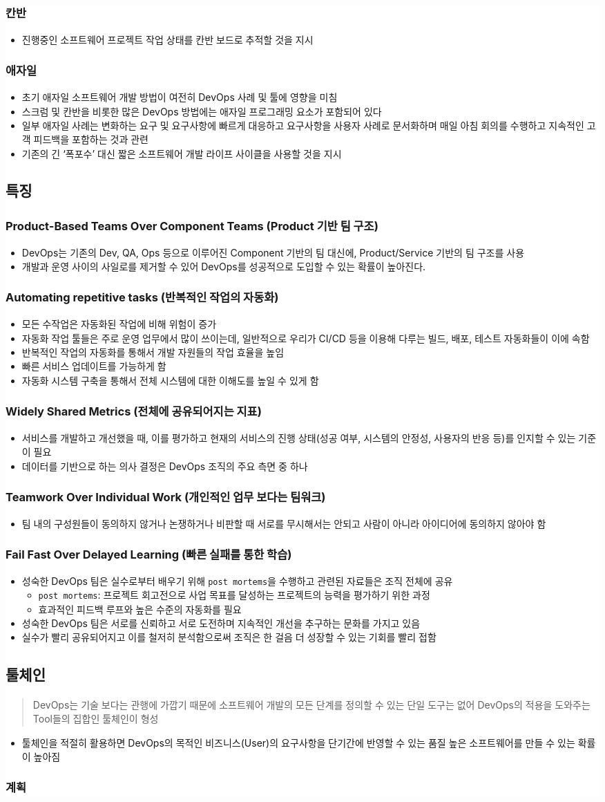 ### 칸반

- 진행중인 소프트웨어 프로젝트 작업 상태를 칸반 보드로 추적할 것을 지시

### 애자일

- 초기 애자일 소프트웨어 개발 방법이 여전히 DevOps 사례 및 툴에 영향을 미침
- 스크럼 및 칸반을 비롯한 많은 DevOps 방법에는 애자일 프로그래밍 요소가 포함되어 있다
- 일부 애자일 사례는 변화하는 요구 및 요구사항에 빠르게 대응하고 요구사항을 사용자 사례로 문서화하며 매일 아침 회의를 수행하고 지속적인 고객 피드백을 포함하는 것과 관련
- 기존의 긴 ‘폭포수’ 대신 짧은 소프트웨어 개발 라이프 사이클을 사용할 것을 지시

## 특징

### **Product-Based Teams Over Component Teams (Product 기반 팀 구조)**

- DevOps는 기존의 Dev, QA, Ops 등으로 이루어진 Component 기반의 팀 대신에, Product/Service 기반의 팀 구조를 사용
- 개발과 운영 사이의 사일로를 제거할 수 있어 DevOps를 성공적으로 도입할 수 있는 확률이 높아진다.

### **Automating repetitive tasks (반복적인 작업의 자동화)**

- 모든 수작업은 자동화된 작업에 비해 위험이 증가
- 자동화 작업 툴들은 주로 운영 업무에서 많이 쓰이는데, 일반적으로 우리가 CI/CD 등을 이용해 다루는 빌드, 배포, 테스트 자동화들이 이에 속함
- 반복적인 작업의 자동화를 통해서 개발 자원들의 작업 효율을 높임
- 빠른 서비스 업데이트를 가능하게 함
- 자동화 시스템 구축을 통해서 전체 시스템에 대한 이해도를 높일 수 있게 함

### **Widely Shared Metrics (전체에 공유되어지는 지표)**

- 서비스를 개발하고 개선했을 때, 이를 평가하고 현재의 서비스의 진행 상태(성공 여부, 시스템의 안정성, 사용자의 반응 등)를 인지할 수 있는 기준이 필요
- 데이터를 기반으로 하는 의사 결정은 DevOps 조직의 주요 측면 중 하나

### **Teamwork Over Individual Work (개인적인 업무 보다는 팀워크)**

- 팀 내의 구성원들이 동의하지 않거나 논쟁하거나 비판할 때 서로를 무시해서는 안되고 사람이 아니라 아이디어에 동의하지 않아야 함

### **Fail Fast Over Delayed Learning (빠른 실패를 통한 학습)**

- 성숙한 DevOps 팀은 실수로부터 배우기 위해 `post mortems`을 수행하고 관련된 자료들은 조직 전체에 공유
    - `post mortems`: 프로젝트 회고전으로 사업 목표를 달성하는 프로젝트의 능력을 평가하기 위한 과정
    - 효과적인 피드백 루프와 높은 수준의 자동화를 필요
- 성숙한 DevOps 팀은 서로를 신뢰하고 서로 도전하며 지속적인 개선을 추구하는 문화를 가지고 있음
- 실수가 빨리 공유되어지고 이를 철저히 분석함으로써 조직은 한 걸음 더 성장할 수 있는 기회를 빨리 접함

## 툴체인

> DevOps는 기술 보다는 관행에 가깝기 때문에 소프트웨어 개발의 모든 단계를 정의할 수 있는 단일 도구는 없어 DevOps의 적용을 도와주는 Tool들의 집합인 툴체인이 형성
> 
- 툴체인을 적절히 활용하면 DevOps의 목적인 비즈니스(User)의 요구사항을 단기간에 반영할 수 있는 품질 높은 소프트웨어를 만들 수 있는 확률이 높아짐

### 계획
